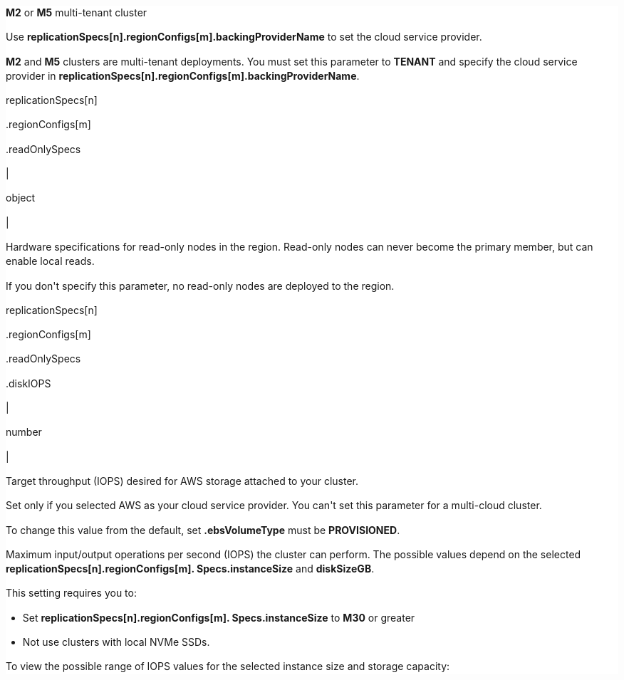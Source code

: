  **M2** or **M5** multi-tenant cluster

Use **replicationSpecs[n].regionConfigs[m].backingProviderName** to set the
cloud service provider.  
  
 **M2** and **M5** clusters are multi-tenant deployments. You must set this
parameter to **TENANT** and specify the cloud service provider in
**replicationSpecs[n].regionConfigs[m].backingProviderName**.  
  
replicationSpecs[n]

.regionConfigs[m]

.readOnlySpecs

|

object

|

Hardware specifications for read-only nodes in the region. Read-only nodes can
never become the primary member, but can enable local reads.

If you don't specify this parameter, no read-only nodes are deployed to the
region.  
  
replicationSpecs[n]

.regionConfigs[m]

.readOnlySpecs

.diskIOPS

|

number

|

Target throughput (IOPS) desired for AWS storage attached to your cluster.

Set only if you selected AWS as your cloud service provider. You can't set
this parameter for a multi-cloud cluster.

To change this value from the default, set **.ebsVolumeType** must be
**PROVISIONED**.

Maximum input/output operations per second (IOPS) the cluster can perform. The
possible values depend on the selected **replicationSpecs[n].regionConfigs[m].
<type>Specs.instanceSize** and **diskSizeGB**.

This setting requires you to:

  * Set **replicationSpecs[n].regionConfigs[m]. <type>Specs.instanceSize** to **M30** or greater

  * Not use clusters with local NVMe SSDs.

To view the possible range of IOPS values for the selected instance size and
storage capacity:
